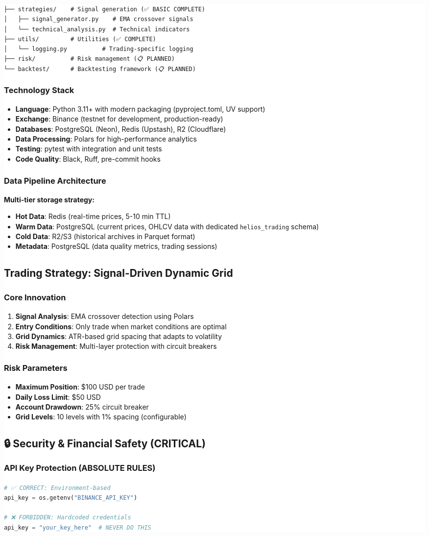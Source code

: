 ```
├── strategies/    # Signal generation (✅ BASIC COMPLETE)
│   ├── signal_generator.py    # EMA crossover signals
│   └── technical_analysis.py  # Technical indicators
├── utils/         # Utilities (✅ COMPLETE)
│   └── logging.py          # Trading-specific logging
├── risk/          # Risk management (📋 PLANNED)
└── backtest/      # Backtesting framework (📋 PLANNED)
```

### Technology Stack
- **Language**: Python 3.11+ with modern packaging (pyproject.toml, UV support)
- **Exchange**: Binance (testnet for development, production-ready)
- **Databases**: PostgreSQL (Neon), Redis (Upstash), R2 (Cloudflare)
- **Data Processing**: Polars for high-performance analytics
- **Testing**: pytest with integration and unit tests
- **Code Quality**: Black, Ruff, pre-commit hooks

### Data Pipeline Architecture
**Multi-tier storage strategy:**
- **Hot Data**: Redis (real-time prices, 5-10 min TTL)
- **Warm Data**: PostgreSQL (current prices, OHLCV data with dedicated `helios_trading` schema)
- **Cold Data**: R2/S3 (historical archives in Parquet format)
- **Metadata**: PostgreSQL (data quality metrics, trading sessions)

## Trading Strategy: Signal-Driven Dynamic Grid

### Core Innovation
1. **Signal Analysis**: EMA crossover detection using Polars
2. **Entry Conditions**: Only trade when market conditions are optimal
3. **Grid Dynamics**: ATR-based grid spacing that adapts to volatility
4. **Risk Management**: Multi-layer protection with circuit breakers

### Risk Parameters
- **Maximum Position**: $100 USD per trade
- **Daily Loss Limit**: $50 USD
- **Account Drawdown**: 25% circuit breaker
- **Grid Levels**: 10 levels with 1% spacing (configurable)

## 🔒 Security & Financial Safety (CRITICAL)

### API Key Protection (ABSOLUTE RULES)
```python
# ✅ CORRECT: Environment-based
api_key = os.getenv("BINANCE_API_KEY")

# ❌ FORBIDDEN: Hardcoded credentials
api_key = "your_key_here"  # NEVER DO THIS
```
